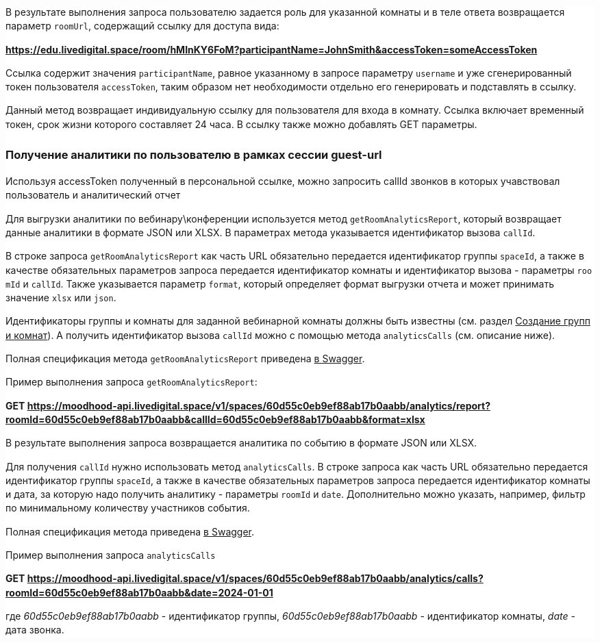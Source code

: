В результате выполнения запроса пользователю задается роль для указанной комнаты и в теле ответа возвращается параметр `roomUrl`, содержащий ссылку для доступа вида:  

**https://edu.livedigital.space/room/hMInKY6FoM?participantName=JohnSmith&accessToken=someAccessToken**

Ссылка содержит значения `participantName`, равное указанному в запросе параметру `username` и уже сгенерированный токен пользователя `accessToken`, таким образом нет необходимости отдельно его генерировать и подставлять в ссылку.

Данный метод возвращает индивидуальную ссылку для пользователя для входа в комнату. Ссылка включает временный токен, срок жизни которого составляет 24 часа. В ссылку также можно добавлять GET параметры.

### Получение аналитики по пользователю в рамках сессии guest-url

Используя accessToken полученный в персональной ссылке, можно запросить callId звонков в которых учавствовал пользователь и аналитический отчет

Для выгрузки аналитики по вебинару\конференции используется метод `getRoomAnalyticsReport`, который возвращает данные аналитики в формате JSON или XLSX. В параметрах метода указывается идентификатор вызова `callId`.

В строке запроса `getRoomAnalyticsReport` как часть URL обязательно передается идентификатор группы `spaceId`, а также в качестве обязательных параметров запроса передается идентификатор комнаты и идентификатор вызова - параметры `roomId` и `callId`. Также указывается параметр `format`, который определяет формат выгрузки отчета и может принимать значение `xlsx` или `json`.

Идентификаторы группы и комнаты для заданной вебинарной комнаты должны быть известны (см. раздел [Создание групп и комнат](#создание-групп-и-комнат)). А получить идентификатор вызова `callId` можно с помощью метода `analyticsCalls` (см. описание ниже).

Полная спецификация метода `getRoomAnalyticsReport` приведена [в Swagger](https://moodhood-api.livedigital.space/doc/#/SpaceAnalytics/getRoomAnalyticsReport).

Пример выполнения запроса `getRoomAnalyticsReport`:

**GET https://moodhood-api.livedigital.space/v1/spaces/60d55c0eb9ef88ab17b0aabb/analytics/report?roomId=60d55c0eb9ef88ab17b0aabb&callId=60d55c0eb9ef88ab17b0aabb&format=xlsx**

В результате выполнения запроса возвращается аналитика по событию в формате JSON или XLSX.

Для получения `callId` нужно использовать метод `analyticsCalls`. В строке запроса как часть URL обязательно передается идентификатор группы `spaceId`, а также в качестве обязательных параметров запроса передается идентификатор комнаты и дата, за которую надо получить аналитику - параметры `roomId` и `date`. Дополнительно можно указать, например, фильтр по минимальному количеству участников события. 

Полная спецификация метода приведена [в Swagger](https://moodhood-api.livedigital.space/doc/#/SpaceAnalytics/analyticsCalls).

Пример выполнения запроса `analyticsCalls`

**GET  https://moodhood-api.livedigital.space/v1/spaces/60d55c0eb9ef88ab17b0aabb/analytics/calls?roomId=60d55c0eb9ef88ab17b0aabb&date=2024-01-01**

где *60d55c0eb9ef88ab17b0aabb* - идентификатор группы, *60d55c0eb9ef88ab17b0aabb* - идентификатор комнаты, *date* - дата звонка.
